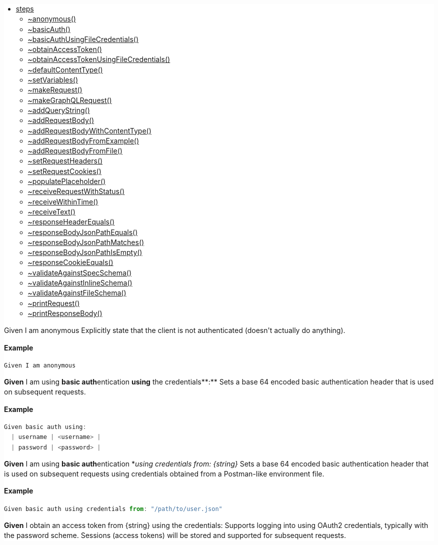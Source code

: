 
* [steps](#module_steps)
    * [~anonymous()](#module_steps..anonymous)
    * [~basicAuth()](#module_steps..basicAuth)
    * [~basicAuthUsingFileCredentials()](#module_steps..basicAuthUsingFileCredentials)
    * [~obtainAccessToken()](#module_steps..obtainAccessToken)
    * [~obtainAccessTokenUsingFileCredentials()](#module_steps..obtainAccessTokenUsingFileCredentials)
    * [~defaultContentType()](#module_steps..defaultContentType)
    * [~setVariables()](#module_steps..setVariables)
    * [~makeRequest()](#module_steps..makeRequest)
    * [~makeGraphQLRequest()](#module_steps..makeGraphQLRequest)
    * [~addQueryString()](#module_steps..addQueryString)
    * [~addRequestBody()](#module_steps..addRequestBody)
    * [~addRequestBodyWithContentType()](#module_steps..addRequestBodyWithContentType)
    * [~addRequestBodyFromExample()](#module_steps..addRequestBodyFromExample)
    * [~addRequestBodyFromFile()](#module_steps..addRequestBodyFromFile)
    * [~setRequestHeaders()](#module_steps..setRequestHeaders)
    * [~setRequestCookies()](#module_steps..setRequestCookies)
    * [~populatePlaceholder()](#module_steps..populatePlaceholder)
    * [~receiveRequestWithStatus()](#module_steps..receiveRequestWithStatus)
    * [~receiveWithinTime()](#module_steps..receiveWithinTime)
    * [~receiveText()](#module_steps..receiveText)
    * [~responseHeaderEquals()](#module_steps..responseHeaderEquals)
    * [~responseBodyJsonPathEquals()](#module_steps..responseBodyJsonPathEquals)
    * [~responseBodyJsonPathMatches()](#module_steps..responseBodyJsonPathMatches)
    * [~responseBodyJsonPathIsEmpty()](#module_steps..responseBodyJsonPathIsEmpty)
    * [~responseCookieEquals()](#module_steps..responseCookieEquals)
    * [~validateAgainstSpecSchema()](#module_steps..validateAgainstSpecSchema)
    * [~validateAgainstInlineSchema()](#module_steps..validateAgainstInlineSchema)
    * [~validateAgainstFileSchema()](#module_steps..validateAgainstFileSchema)
    * [~printRequest()](#module_steps..printRequest)
    * [~printResponseBody()](#module_steps..printResponseBody)

Given I am anonymous
Explicitly state that the client is not authenticated (doesn't actually do anything).

**Example**  
```js
Given I am anonymous
```
**Given** I am using **basic auth**entication **using** the credentials**:**
Sets a base 64 encoded basic authentication header that is used on subsequent requests.

**Example**  
```js
Given basic auth using:
  | username | <username> |
  | password | <password> |
```
**Given** I am using **basic auth**entication **using credentials from: {string}*
Sets a base 64 encoded basic authentication header that is used on subsequent requests using
credentials obtained from a Postman-like environment file.

**Example**  
```js
Given basic auth using credentials from: "/path/to/user.json"
```
**Given** I obtain an access token from {string} using the credentials:
Supports logging into using OAuth2 credentials, typically with the password scheme.
Sessions (access tokens) will be stored and supported for subsequent requests.
